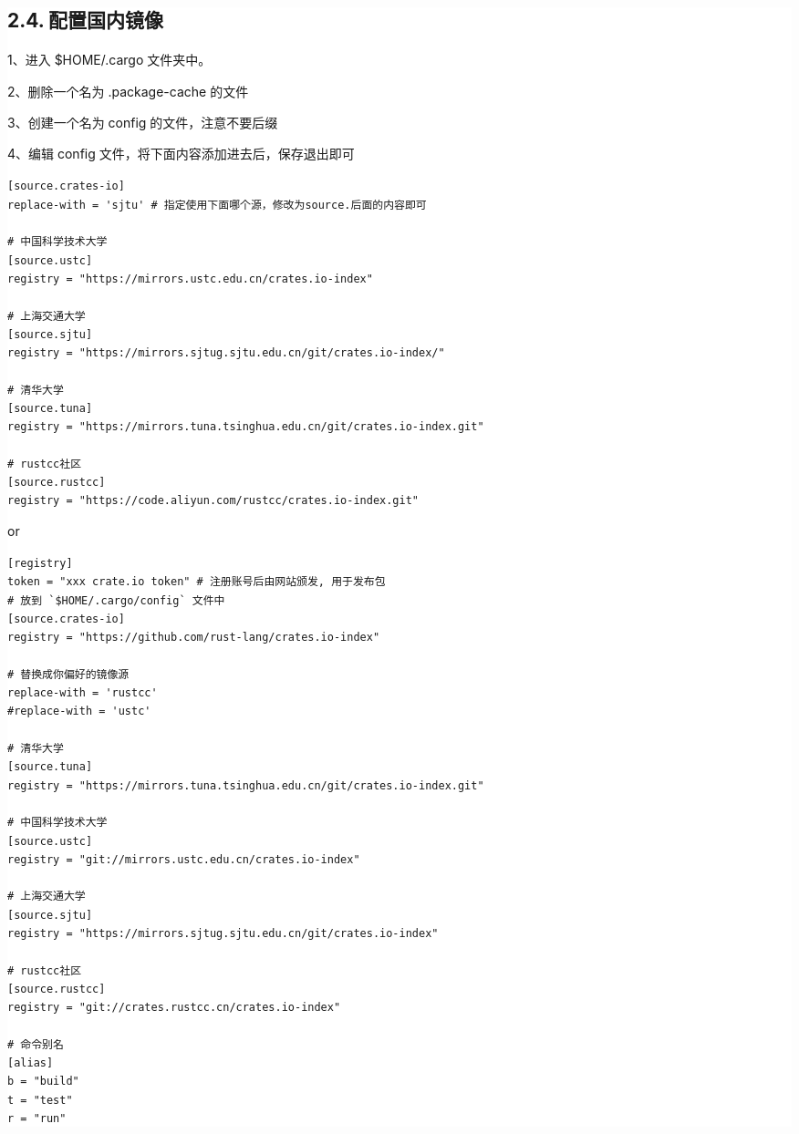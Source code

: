 
## 2.4. 配置国内镜像

1、进入 $HOME/.cargo 文件夹中。

2、删除一个名为 .package-cache 的文件

3、创建一个名为 config 的文件，注意不要后缀

4、编辑 config 文件，将下面内容添加进去后，保存退出即可

```t
[source.crates-io]
replace-with = 'sjtu' # 指定使用下面哪个源，修改为source.后面的内容即可

# 中国科学技术大学
[source.ustc]
registry = "https://mirrors.ustc.edu.cn/crates.io-index"

# 上海交通大学
[source.sjtu]
registry = "https://mirrors.sjtug.sjtu.edu.cn/git/crates.io-index/"

# 清华大学
[source.tuna]
registry = "https://mirrors.tuna.tsinghua.edu.cn/git/crates.io-index.git"

# rustcc社区
[source.rustcc]
registry = "https://code.aliyun.com/rustcc/crates.io-index.git"

```

or

```t
[registry]
token = "xxx crate.io token" # 注册账号后由网站颁发, 用于发布包
# 放到 `$HOME/.cargo/config` 文件中
[source.crates-io]
registry = "https://github.com/rust-lang/crates.io-index"

# 替换成你偏好的镜像源
replace-with = 'rustcc'
#replace-with = 'ustc'

# 清华大学
[source.tuna]
registry = "https://mirrors.tuna.tsinghua.edu.cn/git/crates.io-index.git"

# 中国科学技术大学
[source.ustc]
registry = "git://mirrors.ustc.edu.cn/crates.io-index"

# 上海交通大学
[source.sjtu]
registry = "https://mirrors.sjtug.sjtu.edu.cn/git/crates.io-index"

# rustcc社区
[source.rustcc]
registry = "git://crates.rustcc.cn/crates.io-index"

# 命令别名
[alias]
b = "build"
t = "test"
r = "run"
```